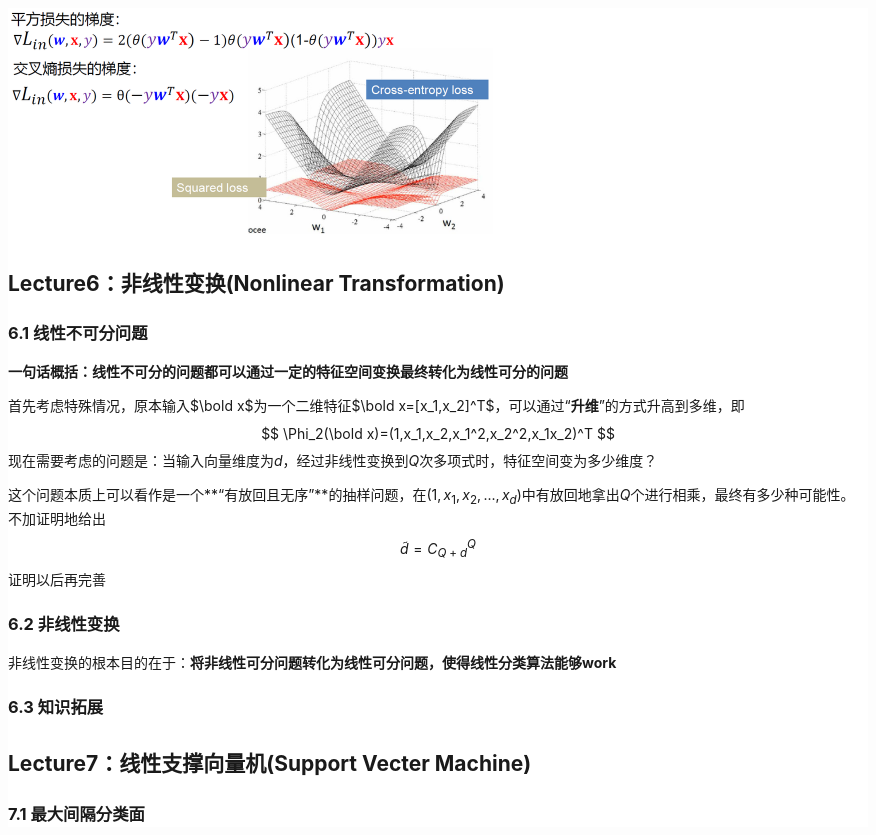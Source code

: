 <img src=".\img\LogisticRegression-2.png" alt="image-20211006163255384" style="zoom:50%;" />



## Lecture6：非线性变换(Nonlinear Transformation)

### 6.1 线性不可分问题

**一句话概括：线性不可分的问题都可以通过一定的特征空间变换最终转化为线性可分的问题**

首先考虑特殊情况，原本输入$\bold x$为一个二维特征$\bold x=[x_1,x_2]^T$，可以通过“**升维**”的方式升高到多维，即
$$
\Phi_2(\bold x)=(1,x_1,x_2,x_1^2,x_2^2,x_1x_2)^T
$$
现在需要考虑的问题是：当输入向量维度为$d$，经过非线性变换到$Q$次多项式时，特征空间变为多少维度？

这个问题本质上可以看作是一个**“有放回且无序”**的抽样问题，在$(1,x_1,x_2,...,x_d)$中有放回地拿出$Q$个进行相乘，最终有多少种可能性。不加证明地给出
$$
\widetilde d=C_{Q+d}^Q
$$
证明以后再完善

### 6.2 非线性变换

非线性变换的根本目的在于：**将非线性可分问题转化为线性可分问题，使得线性分类算法能够work**

### **6.3 知识拓展**



## Lecture7：线性支撑向量机(Support Vecter Machine)

### 7.1 最大间隔分类面
